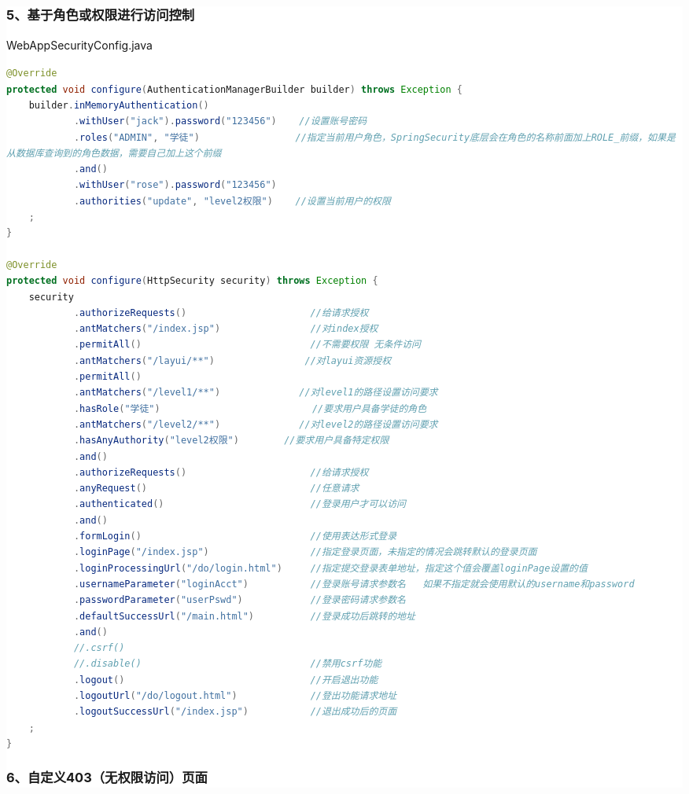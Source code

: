 ### 5、基于角色或权限进行访问控制

WebAppSecurityConfig.java

```Java
@Override
protected void configure(AuthenticationManagerBuilder builder) throws Exception {
    builder.inMemoryAuthentication()
            .withUser("jack").password("123456")    //设置账号密码
            .roles("ADMIN", "学徒")                 //指定当前用户角色，SpringSecurity底层会在角色的名称前面加上ROLE_前缀，如果是从数据库查询到的角色数据，需要自己加上这个前缀
            .and()
            .withUser("rose").password("123456")
            .authorities("update", "level2权限")    //设置当前用户的权限
    ;
}

@Override
protected void configure(HttpSecurity security) throws Exception {
    security
            .authorizeRequests()                      //给请求授权
            .antMatchers("/index.jsp") 			      //对index授权
            .permitAll()                              //不需要权限 无条件访问
            .antMatchers("/layui/**")     	  		 //对layui资源授权
            .permitAll()
            .antMatchers("/level1/**") 				//对level1的路径设置访问要求
            .hasRole("学徒")                           //要求用户具备学徒的角色
            .antMatchers("/level2/**") 				//对level2的路径设置访问要求
            .hasAnyAuthority("level2权限") 		//要求用户具备特定权限
            .and()
            .authorizeRequests()                      //给请求授权
            .anyRequest()                             //任意请求
            .authenticated()                          //登录用户才可以访问
            .and()
            .formLogin()                              //使用表达形式登录
            .loginPage("/index.jsp")                  //指定登录页面，未指定的情况会跳转默认的登录页面
            .loginProcessingUrl("/do/login.html")     //指定提交登录表单地址，指定这个值会覆盖loginPage设置的值
            .usernameParameter("loginAcct")           //登录账号请求参数名   如果不指定就会使用默认的username和password
            .passwordParameter("userPswd")            //登录密码请求参数名
            .defaultSuccessUrl("/main.html")          //登录成功后跳转的地址
            .and()
            //.csrf()
            //.disable()                              //禁用csrf功能
            .logout()                                 //开启退出功能
            .logoutUrl("/do/logout.html")             //登出功能请求地址
            .logoutSuccessUrl("/index.jsp")           //退出成功后的页面
    ;
}
```

### 6、自定义403（无权限访问）页面
